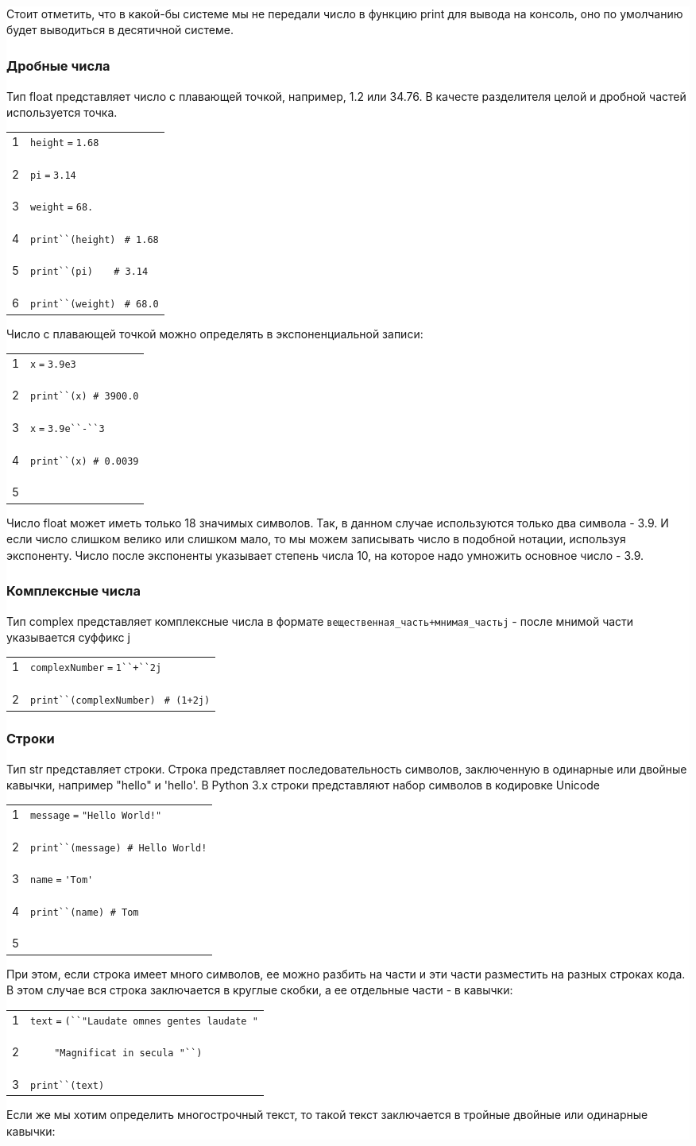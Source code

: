 Стоит отметить, что в какой-бы системе мы не передали число в функцию print для вывода на консоль, оно по умолчанию будет выводиться в десятичной системе.

### Дробные числа

Тип float представляет число с плавающей точкой, например, 1.2 или 34.76. В качесте разделителя целой и дробной частей используется точка.

|   |   |
|---|---|
|1<br><br>2<br><br>3<br><br>4<br><br>5<br><br>6|`height` `=` `1.68`<br><br>`pi` `=` `3.14`<br><br>`weight` `=` `68.`<br><br>`print``(height)`   `# 1.68`<br><br>`print``(pi)`       `# 3.14`<br><br>`print``(weight)`   `# 68.0`|

Число с плавающей точкой можно определять в экспоненциальной записи:

|   |   |
|---|---|
|1<br><br>2<br><br>3<br><br>4<br><br>5|`x` `=` `3.9e3`<br><br>`print``(x)`  `# 3900.0`<br><br>`x` `=` `3.9e``-``3`<br><br>`print``(x)`  `# 0.0039`|

Число float может иметь только 18 значимых символов. Так, в данном случае используются только два символа - 3.9. И если число слишком велико или слишком мало, то мы можем записывать число в подобной нотации, используя экспоненту. Число после экспоненты указывает степень числа 10, на которое надо умножить основное число - 3.9.

### Комплексные числа

Тип complex представляет комплексные числа в формате `вещественная_часть+мнимая_частьj` - после мнимой части указывается суффикс j

|   |   |
|---|---|
|1<br><br>2|`complexNumber` `=` `1``+``2j`<br><br>`print``(complexNumber)`   `# (1+2j)`|

### Строки

Тип str представляет строки. Строка представляет последовательность символов, заключенную в одинарные или двойные кавычки, например "hello" и 'hello'. В Python 3.x строки представляют набор символов в кодировке Unicode

|   |   |
|---|---|
|1<br><br>2<br><br>3<br><br>4<br><br>5|`message` `=` `"Hello World!"`<br><br>`print``(message)`  `# Hello World!`<br><br>`name` `=` `'Tom'`<br><br>`print``(name)`  `# Tom`|

При этом, если строка имеет много символов, ее можно разбить на части и эти части разместить на разных строках кода. В этом случае вся строка заключается в круглые скобки, а ее отдельные части - в кавычки:

|   |   |
|---|---|
|1<br><br>2<br><br>3|`text` `=` `(``"Laudate omnes gentes laudate "`<br><br>        `"Magnificat in secula "``)`<br><br>`print``(text)`|

Если же мы хотим определить многострочный текст, то такой текст заключается в тройные двойные или одинарные кавычки:
